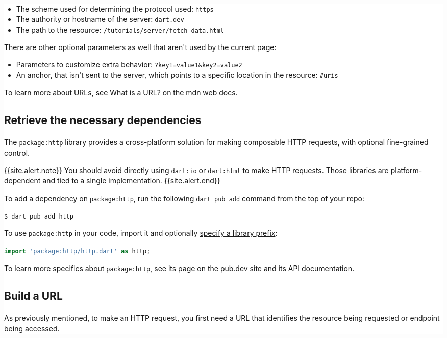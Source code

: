 * The scheme used for determining the protocol used: `https`
* The authority or hostname of the server: `dart.dev`
* The path to the resource: `/tutorials/server/fetch-data.html`

There are other optional parameters as well
that aren't used by the current page:

* Parameters to customize extra behavior: `?key1=value1&key2=value2`
* An anchor, that isn't sent to the server,
  which points to a specific location in the resource: `#uris`

To learn more about URLs,
see [What is a URL?][] on the mdn web docs.

[What is a URL?]: https://developer.mozilla.org/docs/Learn/Common_questions/What_is_a_URL

## Retrieve the necessary dependencies

The `package:http` library provides a cross-platform solution
for making composable HTTP requests,
with optional fine-grained control.

{{site.alert.note}}
  You should avoid directly using `dart:io` or `dart:html`
  to make HTTP requests.
  Those libraries are platform-dependent
  and tied to a single implementation.
{{site.alert.end}}

To add a dependency on `package:http`,
run the following [`dart pub add`][] command
from the top of your repo:

```terminal
$ dart pub add http
```

To use `package:http` in your code,
import it and optionally [specify a library prefix][]:

<?code-excerpt "lib/fetch_data.dart (http-import)"?>
```dart
import 'package:http/http.dart' as http;
```

To learn more specifics about `package:http`,
see its [page on the pub.dev site][http-pub]
and its [API documentation][http-docs].

[`dart pub add`]: /tools/pub/cmd/pub-add
[specify a library prefix]: /language/libraries#specifying-a-library-prefix

## Build a URL

As previously mentioned,
to make an HTTP request,
you first need a URL that identifies
the resource being requested
or endpoint being accessed.


[JSON]: https://www.json.org/
[Retrieve the necessary dependencies]: #retrieve-the-necessary-dependencies
[Introducing JSON]: https://www.json.org/
[An overview of HTTP]: https://developer.mozilla.org/docs/Web/HTTP/Overview
[`Uri`]: {{site.dart-api}}/dart-core/Uri-class.html
[library-tour-uri]: /guides/libraries/library-tour#uris
[http-read]: {{site.pub-api}}/http/latest/http/read.html
[http-client-exc]: {{site.pub-api}}/http/latest/http/ClientException-class.html
[mock-http-json]: /f/packages/http.json
[`Future`]: {{site.dart-api}}/{{site.data.pkg-vers.SDK.channel}}/dart-async/Future-class.html
[status code]: https://developer.mozilla.org/en-US/docs/Web/HTTP/Status
[headers]: https://developer.mozilla.org/docs/Web/HTTP/Headers
[http-get]: {{site.pub-api}}/http/latest/http/get.html
[http-response]: {{site.pub-api}}/http/latest/http/Response-class.html
[HTTP response status codes]: https://developer.mozilla.org/docs/Web/HTTP/Status
[http-client]: {{site.pub-api}}/http/latest/http/Client-class.html
[http-close]: {{site.pub-api}}/http/latest/http/Client/close.html
[http-retry-client]: {{site.pub-api}}/http/latest/retry/RetryClient-class.html
[http-retry-client-cons]: {{site.pub-api}}/http/latest/retry/RetryClient/RetryClient.html
[http-retry-client-delay]: {{site.pub-api}}/http/latest/retry/RetryClient/RetryClient.withDelays.html
[decode-docs]: {{site.dart-api}}/{{site.data.pkg-vers.SDK.channel}}/dart-convert/JsonCodec/decode.html
[web]: /web
[Flutter]: {{site.flutter}}
[Fetching data from the internet]: {{site.flutter-docs}}/cookbook/networking/fetch-data
[Concurrency in Dart]: /language/concurrency
[isolate]: /language/concurrency#how-isolates-work
[URI]: https://wikipedia.org/wiki/Uniform_Resource_Identifier
[Using JSON]: /guides/json
[convert-docs]: {{site.dart-api}}/{{site.data.pkg-vers.SDK.channel}}/dart-convert/dart-convert-library.html
[http-pub]: https://pub.dev/packages/http
[http-docs]: https://pub.dev/documentation/http